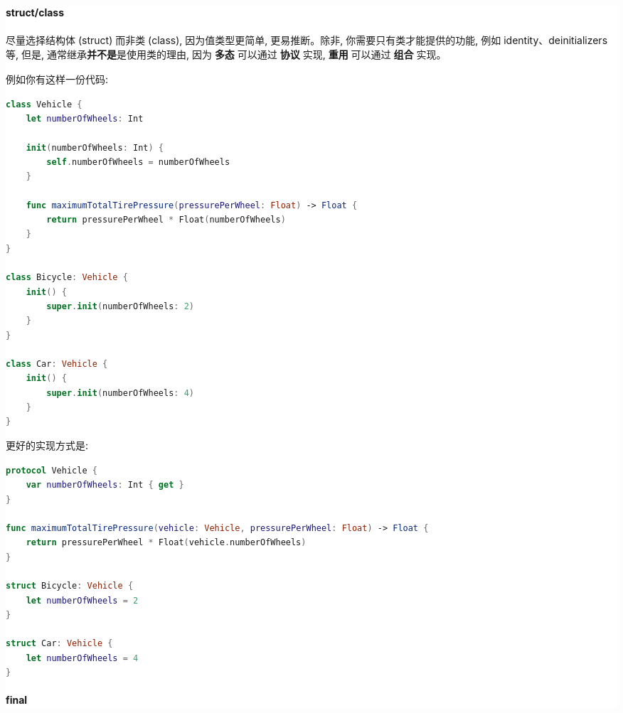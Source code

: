 #### struct/class

尽量选择结构体 (struct) 而非类 (class), 因为值类型更简单, 更易推断。除非, 你需要只有类才能提供的功能, 例如 identity、deinitializers 等, 但是, 通常继承**并不是**是使用类的理由, 因为 __多态__ 可以通过 __协议__ 实现, __重用__ 可以通过 __组合__ 实现。

例如你有这样一份代码:

```swift
class Vehicle {
    let numberOfWheels: Int

    init(numberOfWheels: Int) {
        self.numberOfWheels = numberOfWheels
    }

    func maximumTotalTirePressure(pressurePerWheel: Float) -> Float {
        return pressurePerWheel * Float(numberOfWheels)
    }
}

class Bicycle: Vehicle {
    init() {
        super.init(numberOfWheels: 2)
    }
}

class Car: Vehicle {
    init() {
        super.init(numberOfWheels: 4)
    }
}
```

更好的实现方式是:

```swift
protocol Vehicle {
    var numberOfWheels: Int { get }
}

func maximumTotalTirePressure(vehicle: Vehicle, pressurePerWheel: Float) -> Float {
    return pressurePerWheel * Float(vehicle.numberOfWheels)
}

struct Bicycle: Vehicle {
    let numberOfWheels = 2
}

struct Car: Vehicle {
    let numberOfWheels = 4
}
```

#### final
